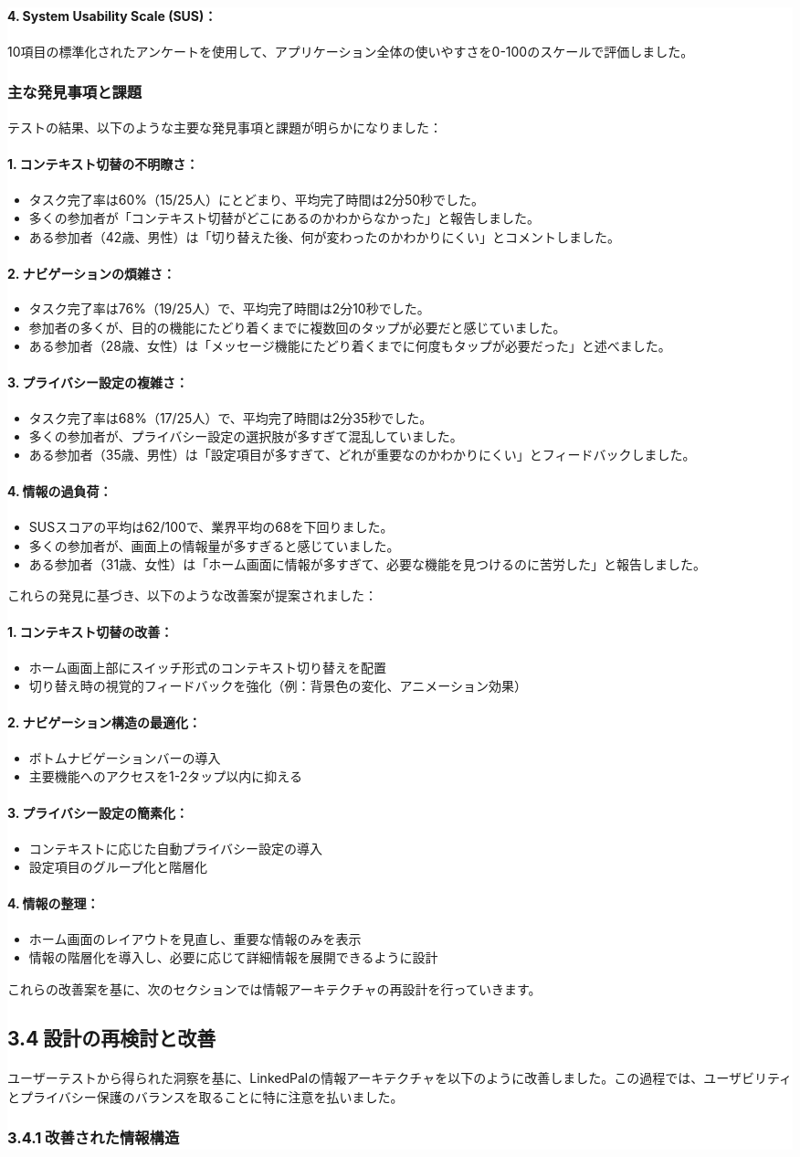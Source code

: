 #### 4. System Usability Scale (SUS)：
   10項目の標準化されたアンケートを使用して、アプリケーション全体の使いやすさを0-100のスケールで評価しました。

### 主な発見事項と課題

テストの結果、以下のような主要な発見事項と課題が明らかになりました：

#### 1. コンテキスト切替の不明瞭さ：
   - タスク完了率は60%（15/25人）にとどまり、平均完了時間は2分50秒でした。
   - 多くの参加者が「コンテキスト切替がどこにあるのかわからなかった」と報告しました。
   - ある参加者（42歳、男性）は「切り替えた後、何が変わったのかわかりにくい」とコメントしました。

#### 2. ナビゲーションの煩雑さ：
   - タスク完了率は76%（19/25人）で、平均完了時間は2分10秒でした。
   - 参加者の多くが、目的の機能にたどり着くまでに複数回のタップが必要だと感じていました。
   - ある参加者（28歳、女性）は「メッセージ機能にたどり着くまでに何度もタップが必要だった」と述べました。

#### 3. プライバシー設定の複雑さ：
   - タスク完了率は68%（17/25人）で、平均完了時間は2分35秒でした。
   - 多くの参加者が、プライバシー設定の選択肢が多すぎて混乱していました。
   - ある参加者（35歳、男性）は「設定項目が多すぎて、どれが重要なのかわかりにくい」とフィードバックしました。

#### 4. 情報の過負荷：
   - SUSスコアの平均は62/100で、業界平均の68を下回りました。
   - 多くの参加者が、画面上の情報量が多すぎると感じていました。
   - ある参加者（31歳、女性）は「ホーム画面に情報が多すぎて、必要な機能を見つけるのに苦労した」と報告しました。

これらの発見に基づき、以下のような改善案が提案されました：

#### 1. コンテキスト切替の改善：
   - ホーム画面上部にスイッチ形式のコンテキスト切り替えを配置
   - 切り替え時の視覚的フィードバックを強化（例：背景色の変化、アニメーション効果）

#### 2. ナビゲーション構造の最適化：
   - ボトムナビゲーションバーの導入
   - 主要機能へのアクセスを1-2タップ以内に抑える

#### 3. プライバシー設定の簡素化：
   - コンテキストに応じた自動プライバシー設定の導入
   - 設定項目のグループ化と階層化

#### 4. 情報の整理：
   - ホーム画面のレイアウトを見直し、重要な情報のみを表示
   - 情報の階層化を導入し、必要に応じて詳細情報を展開できるように設計

これらの改善案を基に、次のセクションでは情報アーキテクチャの再設計を行っていきます。

## 3.4 設計の再検討と改善

ユーザーテストから得られた洞察を基に、LinkedPalの情報アーキテクチャを以下のように改善しました。この過程では、ユーザビリティとプライバシー保護のバランスを取ることに特に注意を払いました。

### 3.4.1 改善された情報構造
